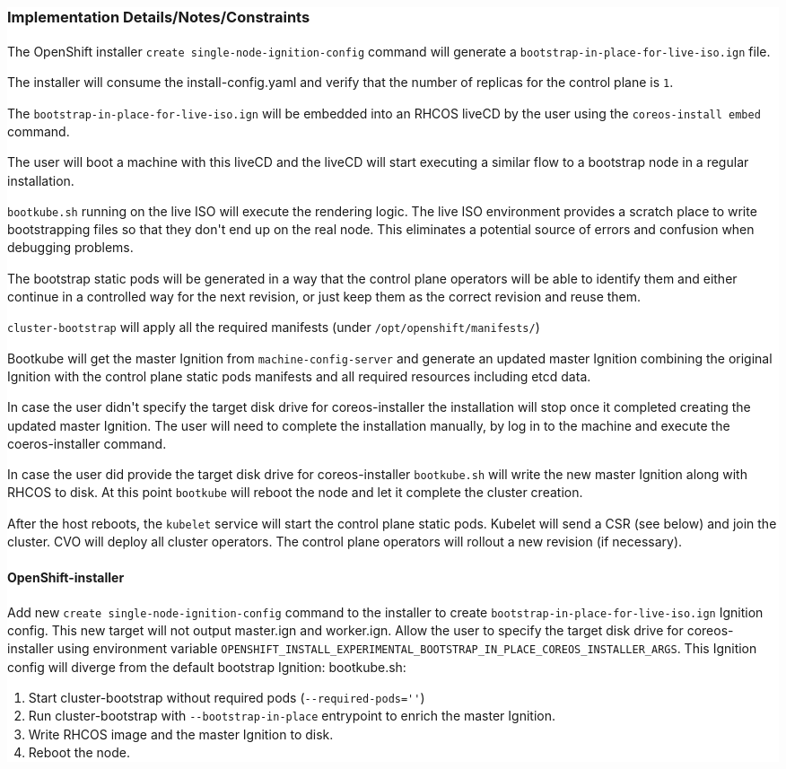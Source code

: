 ### Implementation Details/Notes/Constraints

The OpenShift installer `create single-node-ignition-config` command will generate a `bootstrap-in-place-for-live-iso.ign`
file.

The installer will consume the install-config.yaml and verify that the number of replicas for the control plane is `1`.

The `bootstrap-in-place-for-live-iso.ign` will be embedded into an RHCOS liveCD by the user using the `coreos-install embed` command.

The user will boot a machine with this liveCD and the liveCD will start executing a similar flow to a bootstrap node in a regular installation.

`bootkube.sh` running on the live ISO will execute the rendering logic.
The live ISO environment provides a scratch place to write bootstrapping files so that they don't end up on the real node.
 This eliminates a potential source of errors and confusion when debugging problems.

The bootstrap static pods will be generated in a way that the control plane operators will be able to identify them and
 either continue in a controlled way for the next revision, or just keep them as the correct revision and reuse them.

`cluster-bootstrap` will apply all the required manifests (under ``/opt/openshift/manifests/``)

Bootkube will get the master Ignition from `machine-config-server` and generate an updated master Ignition combining the
 original Ignition with the control plane static pods manifests and all required resources including etcd data.

In case the user didn't specify the target disk drive for coreos-installer the installation will stop once it completed creating the updated master Ignition.
The user will need to complete the installation manually, by log in to the machine and execute the coeros-installer command.

In case the user did provide the target disk drive for coreos-installer `bootkube.sh` will write the new master Ignition along with RHCOS to disk.
At this point `bootkube` will reboot the node and let it complete the cluster creation.

After the host reboots, the `kubelet` service will start the control plane static pods.
Kubelet will send a CSR (see below) and join the cluster.
CVO will deploy all cluster operators.
The control plane operators will rollout a new revision (if necessary).

#### OpenShift-installer

Add new `create single-node-ignition-config` command to the installer to create `bootstrap-in-place-for-live-iso.ign` Ignition config.
This new target will not output master.ign and worker.ign.
Allow the user to specify the target disk drive for coreos-installer using environment variable `OPENSHIFT_INSTALL_EXPERIMENTAL_BOOTSTRAP_IN_PLACE_COREOS_INSTALLER_ARGS`.
This Ignition config will diverge from the default bootstrap Ignition:
bootkube.sh:
1. Start cluster-bootstrap without required pods (`--required-pods=''`)
2. Run cluster-bootstrap with `--bootstrap-in-place` entrypoint to enrich the master Ignition.
3. Write RHCOS image and the master Ignition to disk.
4. Reboot the node.
